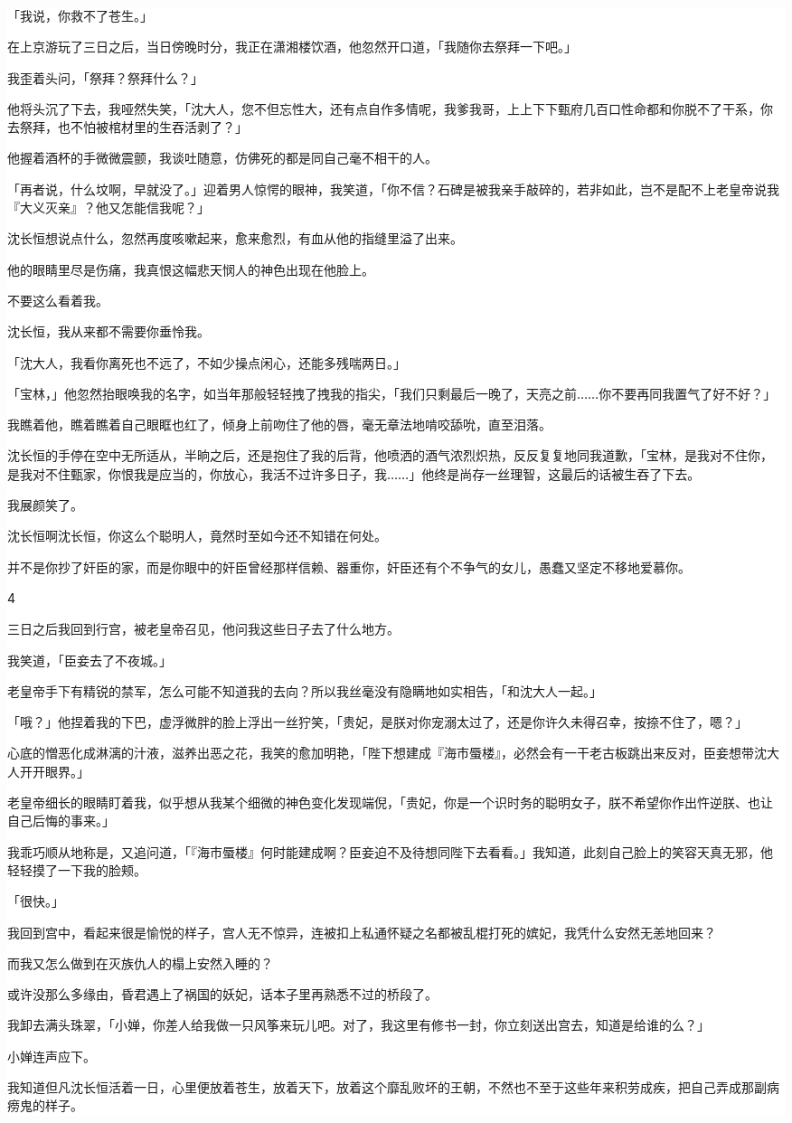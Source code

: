 「我说，你救不了苍生。」

在上京游玩了三日之后，当日傍晚时分，我正在潇湘楼饮酒，他忽然开口道，「我随你去祭拜一下吧。」

我歪着头问，「祭拜？祭拜什么？」

他将头沉了下去，我哑然失笑，「沈大人，您不但忘性大，还有点自作多情呢，我爹我哥，上上下下甄府几百口性命都和你脱不了干系，你去祭拜，也不怕被棺材里的生吞活剥了？」

他握着酒杯的手微微震颤，我谈吐随意，仿佛死的都是同自己毫不相干的人。

「再者说，什么坟啊，早就没了。」迎着男人惊愕的眼神，我笑道，「你不信？石碑是被我亲手敲碎的，若非如此，岂不是配不上老皇帝说我『大义灭亲』？他又怎能信我呢？」

沈长恒想说点什么，忽然再度咳嗽起来，愈来愈烈，有血从他的指缝里溢了出来。

他的眼睛里尽是伤痛，我真恨这幅悲天悯人的神色出现在他脸上。

不要这么看着我。

沈长恒，我从来都不需要你垂怜我。

「沈大人，我看你离死也不远了，不如少操点闲心，还能多残喘两日。」

「宝林，」他忽然抬眼唤我的名字，如当年那般轻轻拽了拽我的指尖，「我们只剩最后一晚了，天亮之前……你不要再同我置气了好不好？」

我瞧着他，瞧着瞧着自己眼眶也红了，倾身上前吻住了他的唇，毫无章法地啃咬舔吮，直至泪落。

沈长恒的手停在空中无所适从，半晌之后，还是抱住了我的后背，他喷洒的酒气浓烈炽热，反反复复地同我道歉，「宝林，是我对不住你，是我对不住甄家，你恨我是应当的，你放心，我活不过许多日子，我……」他终是尚存一丝理智，这最后的话被生吞了下去。

我展颜笑了。

沈长恒啊沈长恒，你这么个聪明人，竟然时至如今还不知错在何处。

并不是你抄了奸臣的家，而是你眼中的奸臣曾经那样信赖、器重你，奸臣还有个不争气的女儿，愚蠢又坚定不移地爱慕你。

4

三日之后我回到行宫，被老皇帝召见，他问我这些日子去了什么地方。

我笑道，「臣妾去了不夜城。」

老皇帝手下有精锐的禁军，怎么可能不知道我的去向？所以我丝毫没有隐瞒地如实相告，「和沈大人一起。」

「哦？」他捏着我的下巴，虚浮微胖的脸上浮出一丝狞笑，「贵妃，是朕对你宠溺太过了，还是你许久未得召幸，按捺不住了，嗯？」

心底的憎恶化成淋漓的汁液，滋养出恶之花，我笑的愈加明艳，「陛下想建成『海市蜃楼』，必然会有一干老古板跳出来反对，臣妾想带沈大人开开眼界。」

老皇帝细长的眼睛盯着我，似乎想从我某个细微的神色变化发现端倪，「贵妃，你是一个识时务的聪明女子，朕不希望你作出忤逆朕、也让自己后悔的事来。」

我乖巧顺从地称是，又追问道，「『海市蜃楼』何时能建成啊？臣妾迫不及待想同陛下去看看。」我知道，此刻自己脸上的笑容天真无邪，他轻轻摸了一下我的脸颊。

「很快。」

我回到宫中，看起来很是愉悦的样子，宫人无不惊异，连被扣上私通怀疑之名都被乱棍打死的嫔妃，我凭什么安然无恙地回来？

而我又怎么做到在灭族仇人的榻上安然入睡的？

或许没那么多缘由，昏君遇上了祸国的妖妃，话本子里再熟悉不过的桥段了。

我卸去满头珠翠，「小婵，你差人给我做一只风筝来玩儿吧。对了，我这里有修书一封，你立刻送出宫去，知道是给谁的么？」

小婵连声应下。

我知道但凡沈长恒活着一日，心里便放着苍生，放着天下，放着这个靡乱败坏的王朝，不然也不至于这些年来积劳成疾，把自己弄成那副病痨鬼的样子。
